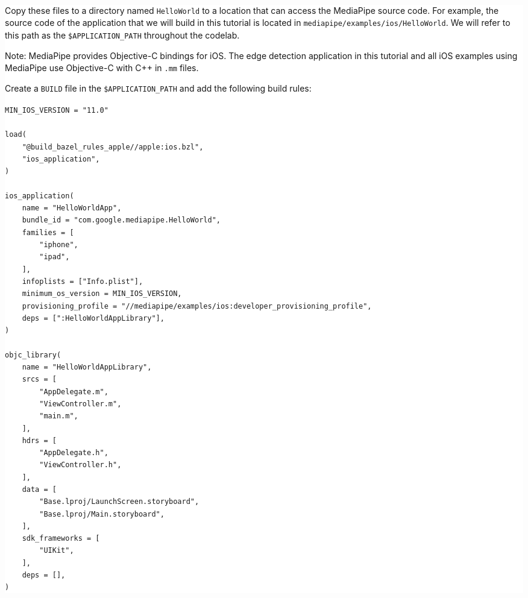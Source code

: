 Copy these files to a directory named `HelloWorld` to a location that can access
the MediaPipe source code. For example, the source code of the application that
we will build in this tutorial is located in
`mediapipe/examples/ios/HelloWorld`. We will refer to this path as the
`$APPLICATION_PATH` throughout the codelab.

Note: MediaPipe provides Objective-C bindings for iOS. The edge detection
application in this tutorial and all iOS examples using MediaPipe use
Objective-C with C++ in `.mm` files.

Create a `BUILD` file in the `$APPLICATION_PATH` and add the following build
rules:

```
MIN_IOS_VERSION = "11.0"

load(
    "@build_bazel_rules_apple//apple:ios.bzl",
    "ios_application",
)

ios_application(
    name = "HelloWorldApp",
    bundle_id = "com.google.mediapipe.HelloWorld",
    families = [
        "iphone",
        "ipad",
    ],
    infoplists = ["Info.plist"],
    minimum_os_version = MIN_IOS_VERSION,
    provisioning_profile = "//mediapipe/examples/ios:developer_provisioning_profile",
    deps = [":HelloWorldAppLibrary"],
)

objc_library(
    name = "HelloWorldAppLibrary",
    srcs = [
        "AppDelegate.m",
        "ViewController.m",
        "main.m",
    ],
    hdrs = [
        "AppDelegate.h",
        "ViewController.h",
    ],
    data = [
        "Base.lproj/LaunchScreen.storyboard",
        "Base.lproj/Main.storyboard",
    ],
    sdk_frameworks = [
        "UIKit",
    ],
    deps = [],
)
```
